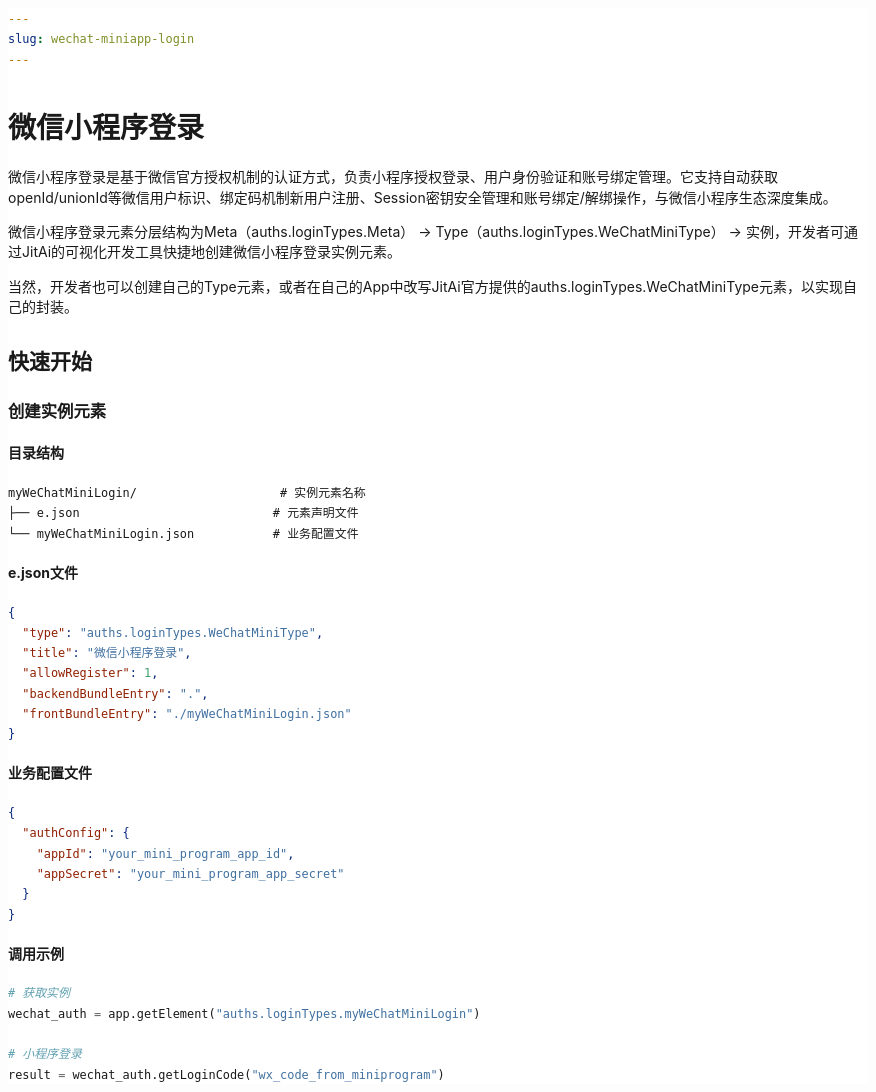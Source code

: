 ```yaml
---
slug: wechat-miniapp-login
---
```

# 微信小程序登录
微信小程序登录是基于微信官方授权机制的认证方式，负责小程序授权登录、用户身份验证和账号绑定管理。它支持自动获取openId/unionId等微信用户标识、绑定码机制新用户注册、Session密钥安全管理和账号绑定/解绑操作，与微信小程序生态深度集成。

微信小程序登录元素分层结构为Meta（auths.loginTypes.Meta） → Type（auths.loginTypes.WeChatMiniType） → 实例，开发者可通过JitAi的可视化开发工具快捷地创建微信小程序登录实例元素。

当然，开发者也可以创建自己的Type元素，或者在自己的App中改写JitAi官方提供的auths.loginTypes.WeChatMiniType元素，以实现自己的封装。

## 快速开始
### 创建实例元素
#### 目录结构
```text title="推荐目录结构"
myWeChatMiniLogin/                    # 实例元素名称
├── e.json                           # 元素声明文件
└── myWeChatMiniLogin.json           # 业务配置文件
```

#### e.json文件
```json title="e.json配置示例"
{
  "type": "auths.loginTypes.WeChatMiniType",
  "title": "微信小程序登录",
  "allowRegister": 1,
  "backendBundleEntry": ".",
  "frontBundleEntry": "./myWeChatMiniLogin.json"
}
```

#### 业务配置文件
```json title="微信小程序认证配置"
{
  "authConfig": {
    "appId": "your_mini_program_app_id",
    "appSecret": "your_mini_program_app_secret"
  }
}
```

#### 调用示例
```python title="基础调用示例"
# 获取实例
wechat_auth = app.getElement("auths.loginTypes.myWeChatMiniLogin")

# 小程序登录
result = wechat_auth.getLoginCode("wx_code_from_miniprogram")
```
